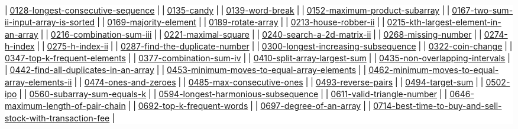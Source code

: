 | [0128-longest-consecutive-sequence](https://github.com/shubh7007-rich/Leetcode/tree/master/0128-longest-consecutive-sequence) |
| [0135-candy](https://github.com/shubh7007-rich/Leetcode/tree/master/0135-candy) |
| [0139-word-break](https://github.com/shubh7007-rich/Leetcode/tree/master/0139-word-break) |
| [0152-maximum-product-subarray](https://github.com/shubh7007-rich/Leetcode/tree/master/0152-maximum-product-subarray) |
| [0167-two-sum-ii-input-array-is-sorted](https://github.com/shubh7007-rich/Leetcode/tree/master/0167-two-sum-ii-input-array-is-sorted) |
| [0169-majority-element](https://github.com/shubh7007-rich/Leetcode/tree/master/0169-majority-element) |
| [0189-rotate-array](https://github.com/shubh7007-rich/Leetcode/tree/master/0189-rotate-array) |
| [0213-house-robber-ii](https://github.com/shubh7007-rich/Leetcode/tree/master/0213-house-robber-ii) |
| [0215-kth-largest-element-in-an-array](https://github.com/shubh7007-rich/Leetcode/tree/master/0215-kth-largest-element-in-an-array) |
| [0216-combination-sum-iii](https://github.com/shubh7007-rich/Leetcode/tree/master/0216-combination-sum-iii) |
| [0221-maximal-square](https://github.com/shubh7007-rich/Leetcode/tree/master/0221-maximal-square) |
| [0240-search-a-2d-matrix-ii](https://github.com/shubh7007-rich/Leetcode/tree/master/0240-search-a-2d-matrix-ii) |
| [0268-missing-number](https://github.com/shubh7007-rich/Leetcode/tree/master/0268-missing-number) |
| [0274-h-index](https://github.com/shubh7007-rich/Leetcode/tree/master/0274-h-index) |
| [0275-h-index-ii](https://github.com/shubh7007-rich/Leetcode/tree/master/0275-h-index-ii) |
| [0287-find-the-duplicate-number](https://github.com/shubh7007-rich/Leetcode/tree/master/0287-find-the-duplicate-number) |
| [0300-longest-increasing-subsequence](https://github.com/shubh7007-rich/Leetcode/tree/master/0300-longest-increasing-subsequence) |
| [0322-coin-change](https://github.com/shubh7007-rich/Leetcode/tree/master/0322-coin-change) |
| [0347-top-k-frequent-elements](https://github.com/shubh7007-rich/Leetcode/tree/master/0347-top-k-frequent-elements) |
| [0377-combination-sum-iv](https://github.com/shubh7007-rich/Leetcode/tree/master/0377-combination-sum-iv) |
| [0410-split-array-largest-sum](https://github.com/shubh7007-rich/Leetcode/tree/master/0410-split-array-largest-sum) |
| [0435-non-overlapping-intervals](https://github.com/shubh7007-rich/Leetcode/tree/master/0435-non-overlapping-intervals) |
| [0442-find-all-duplicates-in-an-array](https://github.com/shubh7007-rich/Leetcode/tree/master/0442-find-all-duplicates-in-an-array) |
| [0453-minimum-moves-to-equal-array-elements](https://github.com/shubh7007-rich/Leetcode/tree/master/0453-minimum-moves-to-equal-array-elements) |
| [0462-minimum-moves-to-equal-array-elements-ii](https://github.com/shubh7007-rich/Leetcode/tree/master/0462-minimum-moves-to-equal-array-elements-ii) |
| [0474-ones-and-zeroes](https://github.com/shubh7007-rich/Leetcode/tree/master/0474-ones-and-zeroes) |
| [0485-max-consecutive-ones](https://github.com/shubh7007-rich/Leetcode/tree/master/0485-max-consecutive-ones) |
| [0493-reverse-pairs](https://github.com/shubh7007-rich/Leetcode/tree/master/0493-reverse-pairs) |
| [0494-target-sum](https://github.com/shubh7007-rich/Leetcode/tree/master/0494-target-sum) |
| [0502-ipo](https://github.com/shubh7007-rich/Leetcode/tree/master/0502-ipo) |
| [0560-subarray-sum-equals-k](https://github.com/shubh7007-rich/Leetcode/tree/master/0560-subarray-sum-equals-k) |
| [0594-longest-harmonious-subsequence](https://github.com/shubh7007-rich/Leetcode/tree/master/0594-longest-harmonious-subsequence) |
| [0611-valid-triangle-number](https://github.com/shubh7007-rich/Leetcode/tree/master/0611-valid-triangle-number) |
| [0646-maximum-length-of-pair-chain](https://github.com/shubh7007-rich/Leetcode/tree/master/0646-maximum-length-of-pair-chain) |
| [0692-top-k-frequent-words](https://github.com/shubh7007-rich/Leetcode/tree/master/0692-top-k-frequent-words) |
| [0697-degree-of-an-array](https://github.com/shubh7007-rich/Leetcode/tree/master/0697-degree-of-an-array) |
| [0714-best-time-to-buy-and-sell-stock-with-transaction-fee](https://github.com/shubh7007-rich/Leetcode/tree/master/0714-best-time-to-buy-and-sell-stock-with-transaction-fee) |